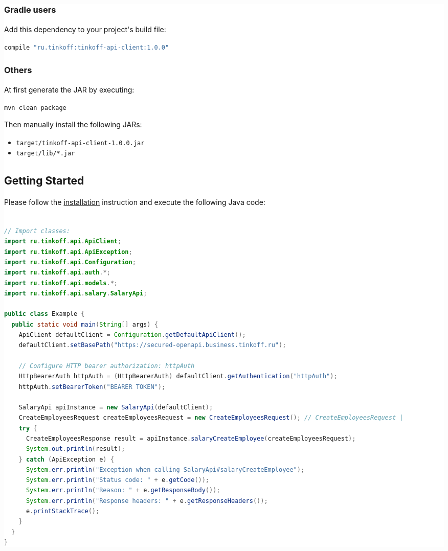 ### Gradle users

Add this dependency to your project's build file:

```groovy
compile "ru.tinkoff:tinkoff-api-client:1.0.0"
```

### Others

At first generate the JAR by executing:

```shell
mvn clean package
```

Then manually install the following JARs:

* `target/tinkoff-api-client-1.0.0.jar`
* `target/lib/*.jar`

## Getting Started

Please follow the [installation](#installation) instruction and execute the following Java code:

```java

// Import classes:
import ru.tinkoff.api.ApiClient;
import ru.tinkoff.api.ApiException;
import ru.tinkoff.api.Configuration;
import ru.tinkoff.api.auth.*;
import ru.tinkoff.api.models.*;
import ru.tinkoff.api.salary.SalaryApi;

public class Example {
  public static void main(String[] args) {
    ApiClient defaultClient = Configuration.getDefaultApiClient();
    defaultClient.setBasePath("https://secured-openapi.business.tinkoff.ru");
    
    // Configure HTTP bearer authorization: httpAuth
    HttpBearerAuth httpAuth = (HttpBearerAuth) defaultClient.getAuthentication("httpAuth");
    httpAuth.setBearerToken("BEARER TOKEN");

    SalaryApi apiInstance = new SalaryApi(defaultClient);
    CreateEmployeesRequest createEmployeesRequest = new CreateEmployeesRequest(); // CreateEmployeesRequest | 
    try {
      CreateEmployeesResponse result = apiInstance.salaryCreateEmployee(createEmployeesRequest);
      System.out.println(result);
    } catch (ApiException e) {
      System.err.println("Exception when calling SalaryApi#salaryCreateEmployee");
      System.err.println("Status code: " + e.getCode());
      System.err.println("Reason: " + e.getResponseBody());
      System.err.println("Response headers: " + e.getResponseHeaders());
      e.printStackTrace();
    }
  }
}

```
